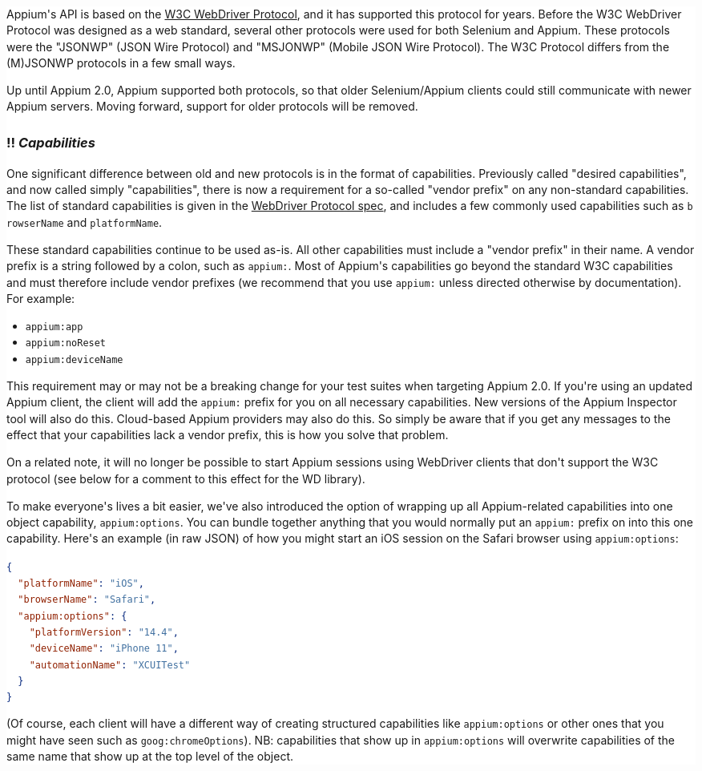Appium's API is based on the [W3C WebDriver Protocol](https://www.w3.org/TR/webdriver/), and it has supported this protocol for years. Before the W3C WebDriver Protocol was designed as a web standard, several other protocols were used for both Selenium and Appium. These protocols were the "JSONWP" (JSON Wire Protocol) and "MSJONWP" (Mobile JSON Wire Protocol). The W3C Protocol differs from the (M)JSONWP protocols in a few small ways.

Up until Appium 2.0, Appium supported both protocols, so that older Selenium/Appium clients could still communicate with newer Appium servers. Moving forward, support for older protocols will be removed.

### :bangbang: _Capabilities_

One significant difference between old and new protocols is in the format of capabilities. Previously called "desired capabilities", and now called simply "capabilities", there is now a requirement for a so-called "vendor prefix" on any non-standard capabilities. The list of standard capabilities is given in the [WebDriver Protocol spec](https://www.w3.org/TR/webdriver/#capabilities), and includes a few commonly used capabilities such as `browserName` and `platformName`.

These standard capabilities continue to be used as-is. All other capabilities must include a "vendor prefix" in their name. A vendor prefix is a string followed by a colon, such as `appium:`. Most of Appium's capabilities go beyond the standard W3C capabilities and must therefore include vendor prefixes (we recommend that you use `appium:` unless directed otherwise by documentation). For example:

- `appium:app`
- `appium:noReset`
- `appium:deviceName`

This requirement may or may not be a breaking change for your test suites when targeting Appium 2.0. If you're using an updated Appium client, the client will add the `appium:` prefix for you on all necessary capabilities. New versions of the Appium Inspector tool will also do this. Cloud-based Appium providers may also do this. So simply be aware that if you get any messages to the effect that your capabilities lack a vendor prefix, this is how you solve that problem.

On a related note, it will no longer be possible to start Appium sessions using WebDriver clients that don't support the W3C protocol (see below for a comment to this effect for the WD library).

To make everyone's lives a bit easier, we've also introduced the option of wrapping up all Appium-related capabilities into one object capability, `appium:options`. You can bundle together anything that you would normally put an `appium:` prefix on into this one capability. Here's an example (in raw JSON) of how you might start an iOS session on the Safari browser using `appium:options`:

```json
{
  "platformName": "iOS",
  "browserName": "Safari",
  "appium:options": {
    "platformVersion": "14.4",
    "deviceName": "iPhone 11",
    "automationName": "XCUITest"
  }
}
```

(Of course, each client will have a different way of creating structured capabilities like `appium:options` or other ones that you might have seen such as `goog:chromeOptions`). NB: capabilities that show up in `appium:options` will overwrite capabilities of the same name that show up at the top level of the object.

